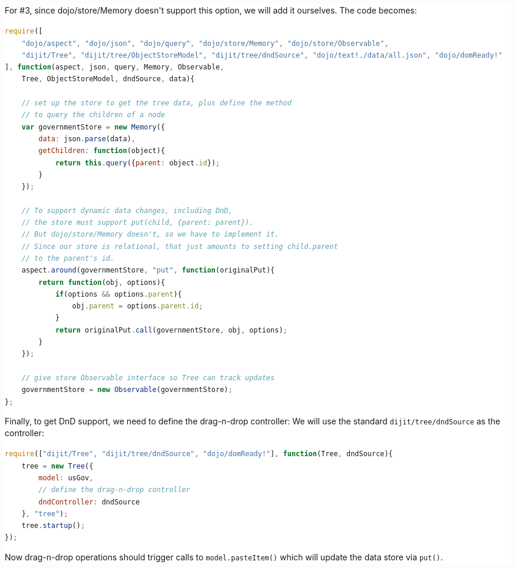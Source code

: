 For #3, since dojo/store/Memory doesn't support this option, we will add it ourselves.
The code becomes:

```js
require([
	"dojo/aspect", "dojo/json", "dojo/query", "dojo/store/Memory", "dojo/store/Observable",
	"dijit/Tree", "dijit/tree/ObjectStoreModel", "dijit/tree/dndSource", "dojo/text!./data/all.json", "dojo/domReady!"
], function(aspect, json, query, Memory, Observable,
	Tree, ObjectStoreModel, dndSource, data){

	// set up the store to get the tree data, plus define the method
	// to query the children of a node
	var governmentStore = new Memory({
		data: json.parse(data),
		getChildren: function(object){
			return this.query({parent: object.id});
		}
	});

	// To support dynamic data changes, including DnD,
	// the store must support put(child, {parent: parent}).
	// But dojo/store/Memory doesn't, so we have to implement it.
	// Since our store is relational, that just amounts to setting child.parent
	// to the parent's id.
	aspect.around(governmentStore, "put", function(originalPut){
		return function(obj, options){
			if(options && options.parent){
				obj.parent = options.parent.id;
			}
			return originalPut.call(governmentStore, obj, options);
		}
	});

	// give store Observable interface so Tree can track updates
	governmentStore = new Observable(governmentStore);
};
```

Finally, to get DnD support, we need to define the drag-n-drop controller:
We will use the standard `dijit/tree/dndSource` as the controller:

```js
require(["dijit/Tree", "dijit/tree/dndSource", "dojo/domReady!"], function(Tree, dndSource){
	tree = new Tree({
		model: usGov,
		// define the drag-n-drop controller
		dndController: dndSource
	}, "tree");
	tree.startup();
});
```

Now drag-n-drop operations should trigger calls to `model.pasteItem()` which will update the data store
via `put()`.
